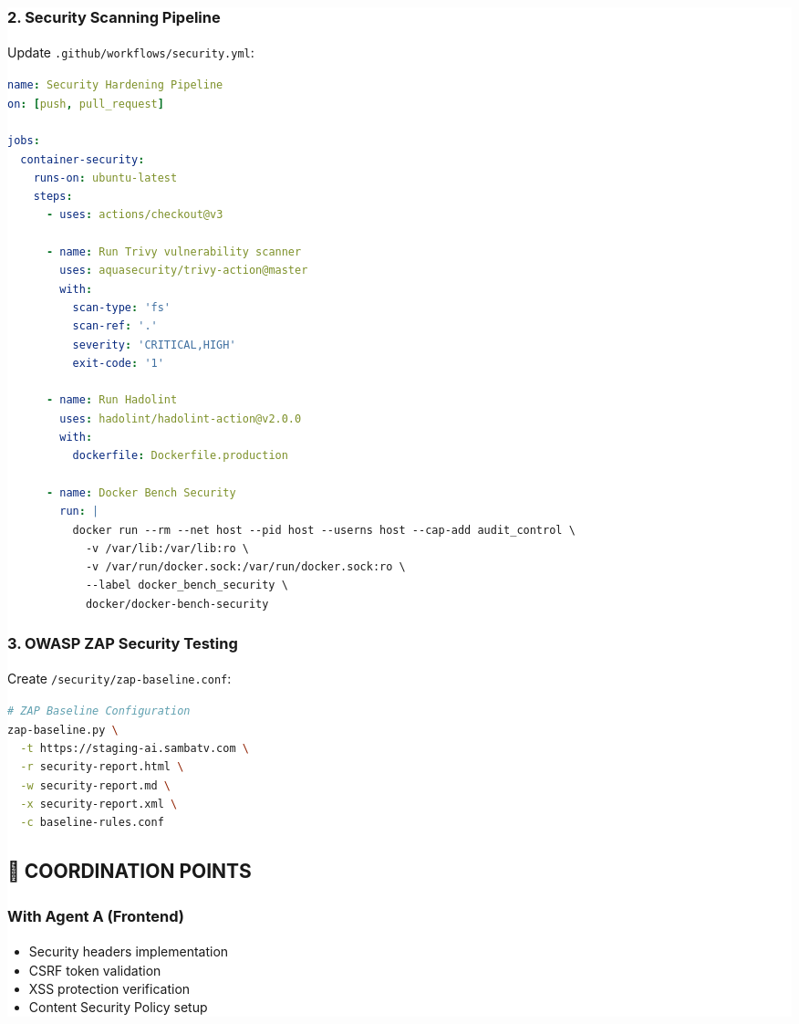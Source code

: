 ### 2. Security Scanning Pipeline
Update `.github/workflows/security.yml`:
```yaml
name: Security Hardening Pipeline
on: [push, pull_request]

jobs:
  container-security:
    runs-on: ubuntu-latest
    steps:
      - uses: actions/checkout@v3
      
      - name: Run Trivy vulnerability scanner
        uses: aquasecurity/trivy-action@master
        with:
          scan-type: 'fs'
          scan-ref: '.'
          severity: 'CRITICAL,HIGH'
          exit-code: '1'
          
      - name: Run Hadolint
        uses: hadolint/hadolint-action@v2.0.0
        with:
          dockerfile: Dockerfile.production
          
      - name: Docker Bench Security
        run: |
          docker run --rm --net host --pid host --userns host --cap-add audit_control \
            -v /var/lib:/var/lib:ro \
            -v /var/run/docker.sock:/var/run/docker.sock:ro \
            --label docker_bench_security \
            docker/docker-bench-security
```

### 3. OWASP ZAP Security Testing
Create `/security/zap-baseline.conf`:
```bash
# ZAP Baseline Configuration
zap-baseline.py \
  -t https://staging-ai.sambatv.com \
  -r security-report.html \
  -w security-report.md \
  -x security-report.xml \
  -c baseline-rules.conf
```

## 🤝 COORDINATION POINTS

### With Agent A (Frontend)
- Security headers implementation
- CSRF token validation
- XSS protection verification
- Content Security Policy setup
